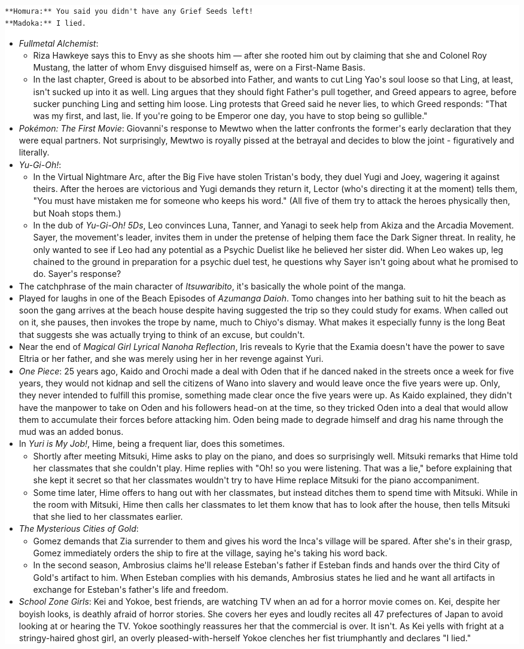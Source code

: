     **Homura:** You said you didn't have any Grief Seeds left!  
    **Madoka:** I lied.
    
-   _Fullmetal Alchemist_:
    -   Riza Hawkeye says this to Envy as she shoots him — after she rooted him out by claiming that she and Colonel Roy Mustang, the latter of whom Envy disguised himself as, were on a First-Name Basis.
    -   In the last chapter, Greed is about to be absorbed into Father, and wants to cut Ling Yao's soul loose so that Ling, at least, isn't sucked up into it as well. Ling argues that they should fight Father's pull together, and Greed appears to agree, before sucker punching Ling and setting him loose. Ling protests that Greed said he never lies, to which Greed responds: "That was my first, and last, lie. If you're going to be Emperor one day, you have to stop being so gullible."
-   _Pokémon: The First Movie_: Giovanni's response to Mewtwo when the latter confronts the former's early declaration that they were equal partners. Not surprisingly, Mewtwo is royally pissed at the betrayal and decides to blow the joint - figuratively and literally.
-   _Yu-Gi-Oh!_:
    -   In the Virtual Nightmare Arc, after the Big Five have stolen Tristan's body, they duel Yugi and Joey, wagering it against theirs. After the heroes are victorious and Yugi demands they return it, Lector (who's directing it at the moment) tells them, "You must have mistaken me for someone who keeps his word." (All five of them try to attack the heroes physically then, but Noah stops them.)
    -   In the dub of _Yu-Gi-Oh! 5Ds_, Leo convinces Luna, Tanner, and Yanagi to seek help from Akiza and the Arcadia Movement. Sayer, the movement's leader, invites them in under the pretense of helping them face the Dark Signer threat. In reality, he only wanted to see if Leo had any potential as a Psychic Duelist like he believed her sister did. When Leo wakes up, leg chained to the ground in preparation for a psychic duel test, he questions why Sayer isn't going about what he promised to do. Sayer's response?
-   The catchphrase of the main character of _Itsuwaribito_, it's basically the whole point of the manga.
-   Played for laughs in one of the Beach Episodes of _Azumanga Daioh_. Tomo changes into her bathing suit to hit the beach as soon the gang arrives at the beach house despite having suggested the trip so they could study for exams. When called out on it, she pauses, then invokes the trope by name, much to Chiyo's dismay. What makes it especially funny is the long Beat that suggests she was actually trying to think of an excuse, but couldn't.
-   Near the end of _Magical Girl Lyrical Nanoha Reflection_, Iris reveals to Kyrie that the Examia doesn't have the power to save Eltria or her father, and she was merely using her in her revenge against Yuri.
-   _One Piece_: 25 years ago, Kaido and Orochi made a deal with Oden that if he danced naked in the streets once a week for five years, they would not kidnap and sell the citizens of Wano into slavery and would leave once the five years were up. Only, they never intended to fulfill this promise, something made clear once the five years were up. As Kaido explained, they didn't have the manpower to take on Oden and his followers head-on at the time, so they tricked Oden into a deal that would allow them to accumulate their forces before attacking him. Oden being made to degrade himself and drag his name through the mud was an added bonus.
-   In _Yuri is My Job!_, Hime, being a frequent liar, does this sometimes.
    -   Shortly after meeting Mitsuki, Hime asks to play on the piano, and does so surprisingly well. Mitsuki remarks that Hime told her classmates that she couldn't play. Hime replies with "Oh! so you were listening. That was a lie," before explaining that she kept it secret so that her classmates wouldn't try to have Hime replace Mitsuki for the piano accompaniment.
    -   Some time later, Hime offers to hang out with her classmates, but instead ditches them to spend time with Mitsuki. While in the room with Mitsuki, Hime then calls her classmates to let them know that has to look after the house, then tells Mitsuki that she lied to her classmates earlier.
-   _The Mysterious Cities of Gold_:
    -   Gomez demands that Zia surrender to them and gives his word the Inca's village will be spared. After she's in their grasp, Gomez immediately orders the ship to fire at the village, saying he's taking his word back.
    -   In the second season, Ambrosius claims he'll release Esteban's father if Esteban finds and hands over the third City of Gold's artifact to him. When Esteban complies with his demands, Ambrosius states he lied and he want all artifacts in exchange for Esteban's father's life and freedom.
-   _School Zone Girls_: Kei and Yokoe, best friends, are watching TV when an ad for a horror movie comes on. Kei, despite her boyish looks, is deathly afraid of horror stories. She covers her eyes and loudly recites all 47 prefectures of Japan to avoid looking at or hearing the TV. Yokoe soothingly reassures her that the commercial is over. It isn't. As Kei yells with fright at a stringy-haired ghost girl, an overly pleased-with-herself Yokoe clenches her fist triumphantly and declares "I lied."
